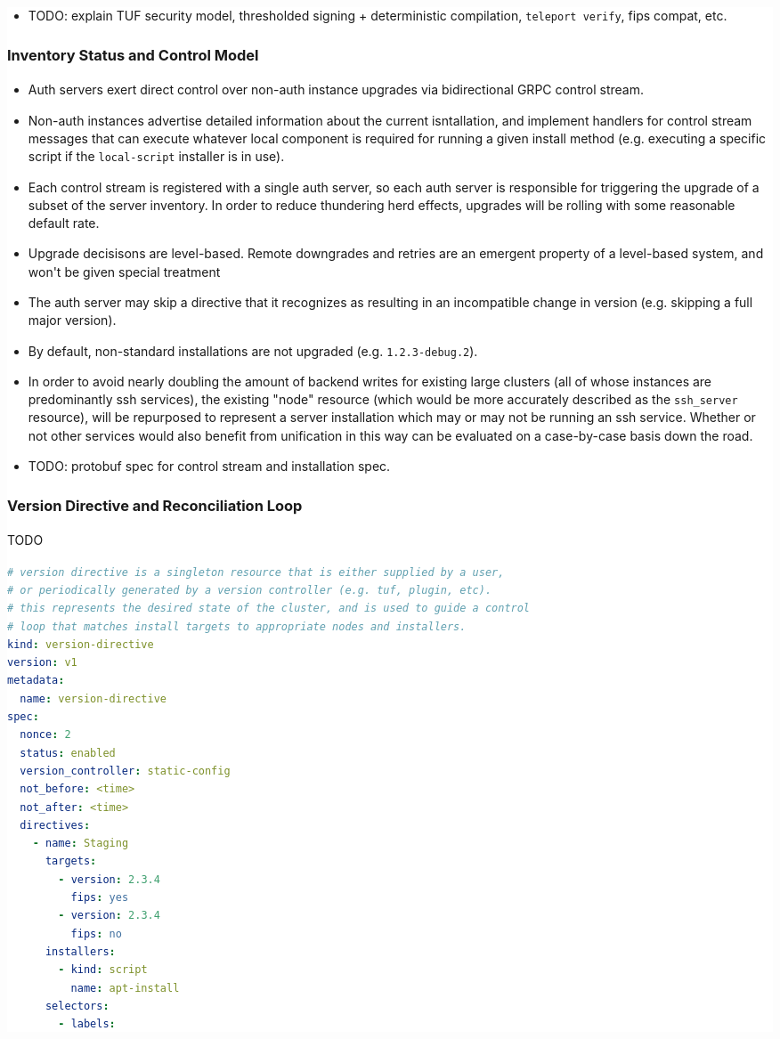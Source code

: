 - TODO: explain TUF security model, thresholded signing + deterministic compilation, `teleport verify`,
fips compat, etc.


### Inventory Status and Control Model

- Auth servers exert direct control over non-auth instance upgrades via bidirectional
GRPC control stream.

- Non-auth instances advertise detailed information about the current isntallation, and
implement handlers for control stream messages that can execute whatever local component
is required for running a given install method (e.g. executing a specific script if the
`local-script` installer is in use).

- Each control stream is registered with a single auth server, so each auth server is
responsible for triggering the upgrade of a subset of the server inventory.  In order
to reduce thundering herd effects, upgrades will be rolling with some reasonable default
rate.

- Upgrade decisisons are level-based. Remote downgrades and retries are an emergent
property of a level-based system, and won't be given special treatment

- The auth server may skip a directive that it recognizes as resulting in an incompatible
change in version (e.g. skipping a full major version).

- By default, non-standard installations are not upgraded (e.g. `1.2.3-debug.2`).

- In order to avoid nearly doubling the amount of backend writes for existing large
clusters (all of whose instances are predominantly ssh services), the existing "node"
resource (which would be more accurately described as the `ssh_server` resource), will
be repurposed to represent a server installation which may or may not be running an ssh
service.  Whether or not other services would also benefit from unification in this way
can be evaluated on a case-by-case basis down the road.

- TODO: protobuf spec for control stream and installation spec.


### Version Directive and Reconciliation Loop

TODO

```yaml
# version directive is a singleton resource that is either supplied by a user,
# or periodically generated by a version controller (e.g. tuf, plugin, etc).
# this represents the desired state of the cluster, and is used to guide a control
# loop that matches install targets to appropriate nodes and installers.
kind: version-directive
version: v1
metadata:
  name: version-directive
spec:
  nonce: 2
  status: enabled
  version_controller: static-config
  not_before: <time>
  not_after: <time>
  directives:
    - name: Staging
      targets:
        - version: 2.3.4
          fips: yes
        - version: 2.3.4
          fips: no
      installers:
        - kind: script
          name: apt-install
      selectors:
        - labels:
```